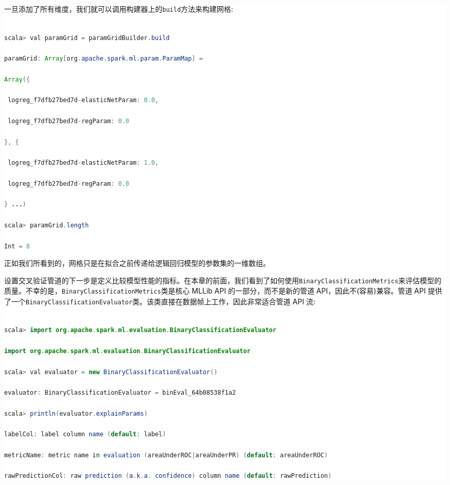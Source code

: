 一旦添加了所有维度，我们就可以调用构建器上的`build`方法来构建网格:

```java

scala> val paramGrid = paramGridBuilder.build

paramGrid: Array[org.apache.spark.ml.param.ParamMap] =

Array({

 logreg_f7dfb27bed7d-elasticNetParam: 0.0,

 logreg_f7dfb27bed7d-regParam: 0.0

}, {

 logreg_f7dfb27bed7d-elasticNetParam: 1.0,

 logreg_f7dfb27bed7d-regParam: 0.0

} ...)

scala> paramGrid.length

Int = 8

```

正如我们所看到的，网格只是在拟合之前传递给逻辑回归模型的参数集的一维数组。

设置交叉验证管道的下一步是定义比较模型性能的指标。在本章的前面，我们看到了如何使用`BinaryClassificationMetrics`来评估模型的质量。不幸的是，`BinaryClassificationMetrics`类是核心 MLLib API 的一部分，而不是新的管道 API，因此不(容易)兼容。管道 API 提供了一个`BinaryClassificationEvaluator`类。该类直接在数据帧上工作，因此非常适合管道 API 流:

```java

scala> import org.apache.spark.ml.evaluation.BinaryClassificationEvaluator

import org.apache.spark.ml.evaluation.BinaryClassificationEvaluator

scala> val evaluator = new BinaryClassificationEvaluator()

evaluator: BinaryClassificationEvaluator = binEval_64b08538f1a2

scala> println(evaluator.explainParams)

labelCol: label column name (default: label)

metricName: metric name in evaluation (areaUnderROC|areaUnderPR) (default: areaUnderROC)

rawPredictionCol: raw prediction (a.k.a. confidence) column name (default: rawPrediction)

```
